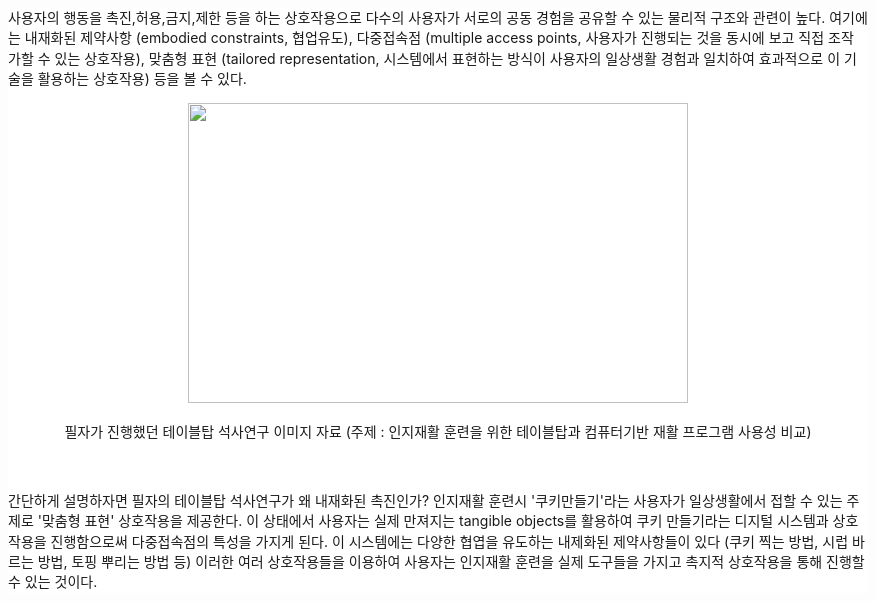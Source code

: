 사용자의 행동을 촉진,허용,금지,제한 등을 하는 상호작용으로 다수의 사용자가 서로의 공동 경험을 공유할 수 있는 물리적 구조와 관련이 높다. 여기에는 내재화된 제약사항 (embodied constraints, 협업유도), 다중접속점 (multiple access points, 사용자가 진행되는 것을 동시에 보고 직접 조작 가할 수 있는 상호작용), 맞춤형 표현 (tailored representation, 시스템에서 표현하는 방식이 사용자의 일상생활 경험과 일치하여 효과적으로 이 기술을 활용하는 상호작용) 등을 볼 수 있다. 

<p align="center"><img src="https://cdn.imweb.me/upload/S202002211dfccb8f83132/b93c12aece4b5.png" width="500px" height="300px" ></p><p align="center">필자가 진행했던 테이블탑 석사연구 이미지 자료
(주제 : 인지재활 훈련을 위한 테이블탑과 컴퓨터기반 재활 프로그램 사용성 비교)</p><br/>

간단하게 설명하자면 필자의 테이블탑 석사연구가 왜 내재화된 촉진인가?
인지재활 훈련시 '쿠키만들기'라는 사용자가 일상생활에서 접할 수 있는 주제로 '맞춤형 표현' 상호작용을 제공한다. 이 상태에서 사용자는 실제 만져지는 tangible objects를 활용하여 쿠키 만들기라는 디지털 시스템과 상호작용을 진행함으로써 다중접속점의 특성을 가지게 된다. 이 시스템에는 다양한 협엽을 유도하는 내제화된 제약사항들이 있다 (쿠키 찍는 방법, 시럽 바르는 방법, 토핑 뿌리는 방법 등) 이러한 여러 상호작용들을 이용하여 사용자는 인지재활 훈련을 실제 도구들을 가지고 촉지적 상호작용을 통해 진행할 수 있는 것이다.
